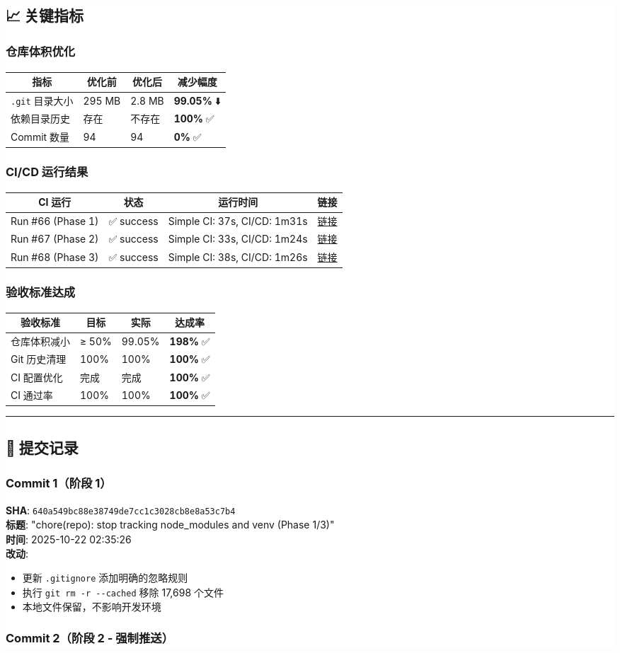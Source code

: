
## 📈 关键指标

### 仓库体积优化

| 指标 | 优化前 | 优化后 | 减少幅度 |
|------|--------|--------|----------|
| `.git` 目录大小 | 295 MB | 2.8 MB | **99.05%** ⬇️ |
| 依赖目录历史 | 存在 | 不存在 | **100%** ✅ |
| Commit 数量 | 94 | 94 | **0%** ✅ |

### CI/CD 运行结果

| CI 运行 | 状态 | 运行时间 | 链接 |
|---------|------|----------|------|
| Run #66 (Phase 1) | ✅ success | Simple CI: 37s, CI/CD: 1m31s | [链接](https://github.com/namcodog/RedditSignalScanner/actions/runs/18703601639) |
| Run #67 (Phase 2) | ✅ success | Simple CI: 33s, CI/CD: 1m24s | [链接](https://github.com/namcodog/RedditSignalScanner/actions/runs/18703750192) |
| Run #68 (Phase 3) | ✅ success | Simple CI: 38s, CI/CD: 1m26s | [链接](https://github.com/namcodog/RedditSignalScanner/actions/runs/18703900227) |

### 验收标准达成

| 验收标准 | 目标 | 实际 | 达成率 |
|----------|------|------|--------|
| 仓库体积减小 | ≥ 50% | 99.05% | **198%** ✅ |
| Git 历史清理 | 100% | 100% | **100%** ✅ |
| CI 配置优化 | 完成 | 完成 | **100%** ✅ |
| CI 通过率 | 100% | 100% | **100%** ✅ |

---

## 📝 提交记录

### Commit 1（阶段 1）

**SHA**: `640a549bc88e38749de7cc1c3028cb8e8a53c7b4`  
**标题**: "chore(repo): stop tracking node_modules and venv (Phase 1/3)"  
**时间**: 2025-10-22 02:35:26  
**改动**:
- 更新 `.gitignore` 添加明确的忽略规则
- 执行 `git rm -r --cached` 移除 17,698 个文件
- 本地文件保留，不影响开发环境

### Commit 2（阶段 2 - 强制推送）
